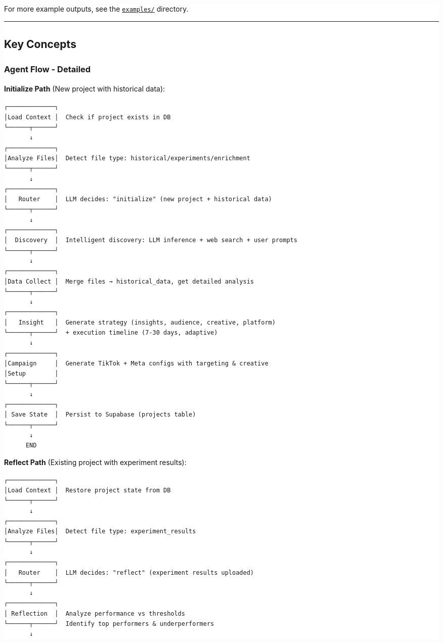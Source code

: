 For more example outputs, see the [`examples/`](examples/) directory.

---

## Key Concepts

### Agent Flow - Detailed

**Initialize Path** (New project with historical data):
```
┌─────────────┐
│Load Context │  Check if project exists in DB
└──────┬──────┘
       ↓
┌─────────────┐
│Analyze Files│  Detect file type: historical/experiments/enrichment
└──────┬──────┘
       ↓
┌─────────────┐
│   Router    │  LLM decides: "initialize" (new project + historical data)
└──────┬──────┘
       ↓
┌─────────────┐
│  Discovery  │  Intelligent discovery: LLM inference + web search + user prompts
└──────┬──────┘
       ↓
┌─────────────┐
│Data Collect │  Merge files → historical_data, get detailed analysis
└──────┬──────┘
       ↓
┌─────────────┐
│   Insight   │  Generate strategy (insights, audience, creative, platform)
└──────┬──────┘  + execution timeline (7-30 days, adaptive)
       ↓
┌─────────────┐
│Campaign     │  Generate TikTok + Meta configs with targeting & creative
│Setup        │
└──────┬──────┘
       ↓
┌─────────────┐
│ Save State  │  Persist to Supabase (projects table)
└──────┬──────┘
       ↓
      END
```

**Reflect Path** (Existing project with experiment results):
```
┌─────────────┐
│Load Context │  Restore project state from DB
└──────┬──────┘
       ↓
┌─────────────┐
│Analyze Files│  Detect file type: experiment_results
└──────┬──────┘
       ↓
┌─────────────┐
│   Router    │  LLM decides: "reflect" (experiment results uploaded)
└──────┬──────┘
       ↓
┌─────────────┐
│ Reflection  │  Analyze performance vs thresholds
└──────┬──────┘  Identify top performers & underperformers
       ↓
```
